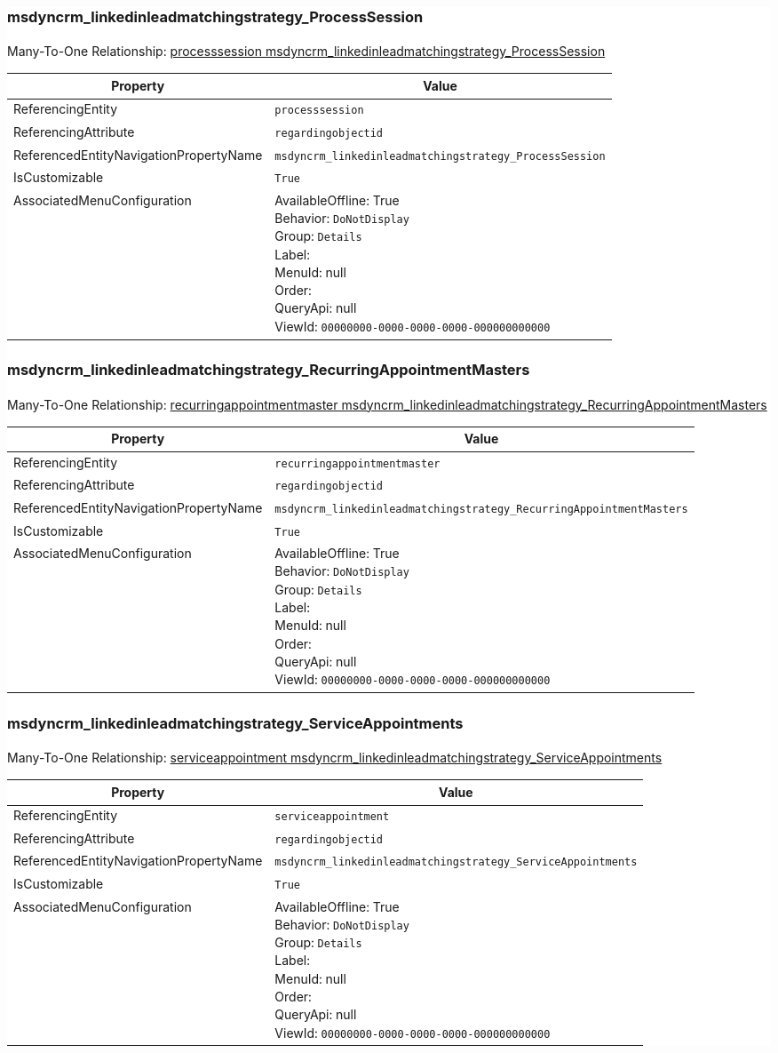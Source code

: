 ### <a name="BKMK_msdyncrm_linkedinleadmatchingstrategy_ProcessSession"></a> msdyncrm_linkedinleadmatchingstrategy_ProcessSession

Many-To-One Relationship: [processsession msdyncrm_linkedinleadmatchingstrategy_ProcessSession](processsession.md#BKMK_msdyncrm_linkedinleadmatchingstrategy_ProcessSession)

|Property|Value|
|---|---|
|ReferencingEntity|`processsession`|
|ReferencingAttribute|`regardingobjectid`|
|ReferencedEntityNavigationPropertyName|`msdyncrm_linkedinleadmatchingstrategy_ProcessSession`|
|IsCustomizable|`True`|
|AssociatedMenuConfiguration|AvailableOffline: True<br />Behavior: `DoNotDisplay`<br />Group: `Details`<br />Label: <br />MenuId: null<br />Order: <br />QueryApi: null<br />ViewId: `00000000-0000-0000-0000-000000000000`|

### <a name="BKMK_msdyncrm_linkedinleadmatchingstrategy_RecurringAppointmentMasters"></a> msdyncrm_linkedinleadmatchingstrategy_RecurringAppointmentMasters

Many-To-One Relationship: [recurringappointmentmaster msdyncrm_linkedinleadmatchingstrategy_RecurringAppointmentMasters](recurringappointmentmaster.md#BKMK_msdyncrm_linkedinleadmatchingstrategy_RecurringAppointmentMasters)

|Property|Value|
|---|---|
|ReferencingEntity|`recurringappointmentmaster`|
|ReferencingAttribute|`regardingobjectid`|
|ReferencedEntityNavigationPropertyName|`msdyncrm_linkedinleadmatchingstrategy_RecurringAppointmentMasters`|
|IsCustomizable|`True`|
|AssociatedMenuConfiguration|AvailableOffline: True<br />Behavior: `DoNotDisplay`<br />Group: `Details`<br />Label: <br />MenuId: null<br />Order: <br />QueryApi: null<br />ViewId: `00000000-0000-0000-0000-000000000000`|

### <a name="BKMK_msdyncrm_linkedinleadmatchingstrategy_ServiceAppointments"></a> msdyncrm_linkedinleadmatchingstrategy_ServiceAppointments

Many-To-One Relationship: [serviceappointment msdyncrm_linkedinleadmatchingstrategy_ServiceAppointments](serviceappointment.md#BKMK_msdyncrm_linkedinleadmatchingstrategy_ServiceAppointments)

|Property|Value|
|---|---|
|ReferencingEntity|`serviceappointment`|
|ReferencingAttribute|`regardingobjectid`|
|ReferencedEntityNavigationPropertyName|`msdyncrm_linkedinleadmatchingstrategy_ServiceAppointments`|
|IsCustomizable|`True`|
|AssociatedMenuConfiguration|AvailableOffline: True<br />Behavior: `DoNotDisplay`<br />Group: `Details`<br />Label: <br />MenuId: null<br />Order: <br />QueryApi: null<br />ViewId: `00000000-0000-0000-0000-000000000000`|
